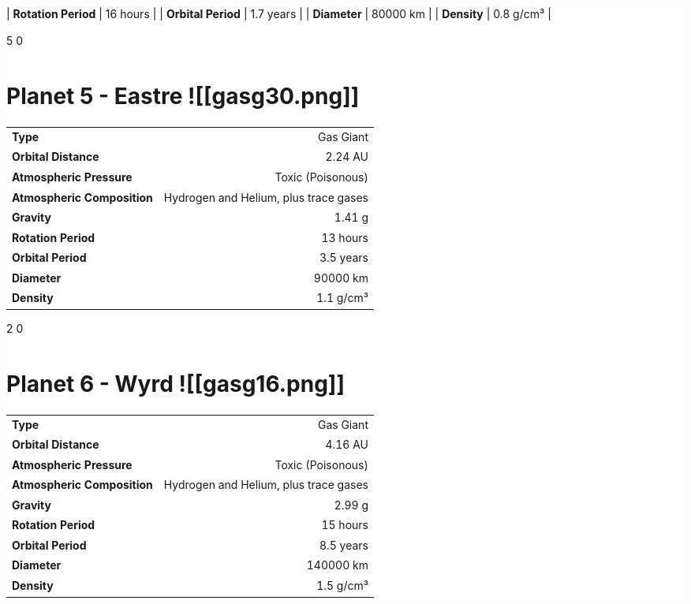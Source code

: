 | **Rotation Period**         |  16 hours |
| **Orbital Period** | 1.7 years |
| **Diameter**                |      80000 km | 
| **Density**                 |    0.8 g/cm³ |



5
0



# Planet 5 - Eastre ![[gasg30.png]]
|                             |                           |
| --------------------------- | -------------------------:|
| **Type**                    |             Gas Giant |
| **Orbital Distance**        |   2.24 AU |
| **Atmospheric Pressure**    |       Toxic (Poisonous) |
| **Atmospheric Composition** |      Hydrogen and Helium, plus trace gases |
| **Gravity**                 |        1.41 g |
| **Rotation Period**         |  13 hours |
| **Orbital Period** | 3.5 years |
| **Diameter**                |      90000 km | 
| **Density**                 |    1.1 g/cm³ |



2
0



# Planet 6 - Wyrd ![[gasg16.png]]
|                             |                           |
| --------------------------- | -------------------------:|
| **Type**                    |             Gas Giant |
| **Orbital Distance**        |   4.16 AU |
| **Atmospheric Pressure**    |       Toxic (Poisonous) |
| **Atmospheric Composition** |      Hydrogen and Helium, plus trace gases |
| **Gravity**                 |        2.99 g |
| **Rotation Period**         |  15 hours |
| **Orbital Period** | 8.5 years |
| **Diameter**                |      140000 km | 
| **Density**                 |    1.5 g/cm³ |
